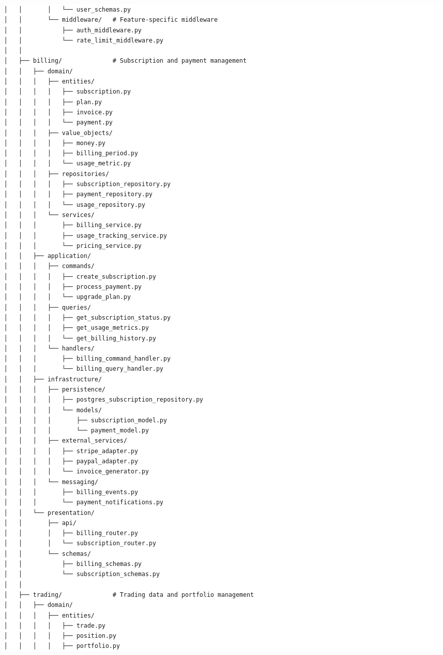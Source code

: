 ```
│   │       │   └── user_schemas.py
│   │       └── middleware/   # Feature-specific middleware
│   │           ├── auth_middleware.py
│   │           └── rate_limit_middleware.py
│   │
│   ├── billing/              # Subscription and payment management
│   │   ├── domain/
│   │   │   ├── entities/
│   │   │   │   ├── subscription.py
│   │   │   │   ├── plan.py
│   │   │   │   ├── invoice.py
│   │   │   │   └── payment.py
│   │   │   ├── value_objects/
│   │   │   │   ├── money.py
│   │   │   │   ├── billing_period.py
│   │   │   │   └── usage_metric.py
│   │   │   ├── repositories/
│   │   │   │   ├── subscription_repository.py
│   │   │   │   ├── payment_repository.py
│   │   │   │   └── usage_repository.py
│   │   │   └── services/
│   │   │       ├── billing_service.py
│   │   │       ├── usage_tracking_service.py
│   │   │       └── pricing_service.py
│   │   ├── application/
│   │   │   ├── commands/
│   │   │   │   ├── create_subscription.py
│   │   │   │   ├── process_payment.py
│   │   │   │   └── upgrade_plan.py
│   │   │   ├── queries/
│   │   │   │   ├── get_subscription_status.py
│   │   │   │   ├── get_usage_metrics.py
│   │   │   │   └── get_billing_history.py
│   │   │   └── handlers/
│   │   │       ├── billing_command_handler.py
│   │   │       └── billing_query_handler.py
│   │   ├── infrastructure/
│   │   │   ├── persistence/
│   │   │   │   ├── postgres_subscription_repository.py
│   │   │   │   └── models/
│   │   │   │       ├── subscription_model.py
│   │   │   │       └── payment_model.py
│   │   │   ├── external_services/
│   │   │   │   ├── stripe_adapter.py
│   │   │   │   ├── paypal_adapter.py
│   │   │   │   └── invoice_generator.py
│   │   │   └── messaging/
│   │   │       ├── billing_events.py
│   │   │       └── payment_notifications.py
│   │   └── presentation/
│   │       ├── api/
│   │       │   ├── billing_router.py
│   │       │   └── subscription_router.py
│   │       └── schemas/
│   │           ├── billing_schemas.py
│   │           └── subscription_schemas.py
│   │
│   ├── trading/              # Trading data and portfolio management
│   │   ├── domain/
│   │   │   ├── entities/
│   │   │   │   ├── trade.py
│   │   │   │   ├── position.py
│   │   │   │   ├── portfolio.py
```